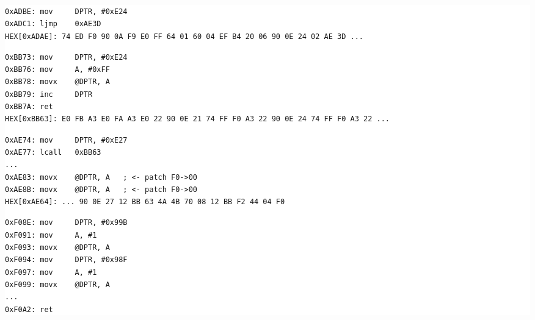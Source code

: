 
```plaintext
0xADBE: mov     DPTR, #0xE24
0xADC1: ljmp    0xAE3D
HEX[0xADAE]: 74 ED F0 90 0A F9 E0 FF 64 01 60 04 EF B4 20 06 90 0E 24 02 AE 3D ...
```

```plaintext
0xBB73: mov     DPTR, #0xE24
0xBB76: mov     A, #0xFF
0xBB78: movx    @DPTR, A
0xBB79: inc     DPTR
0xBB7A: ret
HEX[0xBB63]: E0 FB A3 E0 FA A3 E0 22 90 0E 21 74 FF F0 A3 22 90 0E 24 74 FF F0 A3 22 ...
```

```plaintext
0xAE74: mov     DPTR, #0xE27
0xAE77: lcall   0xBB63
...
0xAE83: movx    @DPTR, A   ; <- patch F0->00
0xAE8B: movx    @DPTR, A   ; <- patch F0->00
HEX[0xAE64]: ... 90 0E 27 12 BB 63 4A 4B 70 08 12 BB F2 44 04 F0
```

```plaintext
0xF08E: mov     DPTR, #0x99B
0xF091: mov     A, #1
0xF093: movx    @DPTR, A
0xF094: mov     DPTR, #0x98F
0xF097: mov     A, #1
0xF099: movx    @DPTR, A
...
0xF0A2: ret
```

